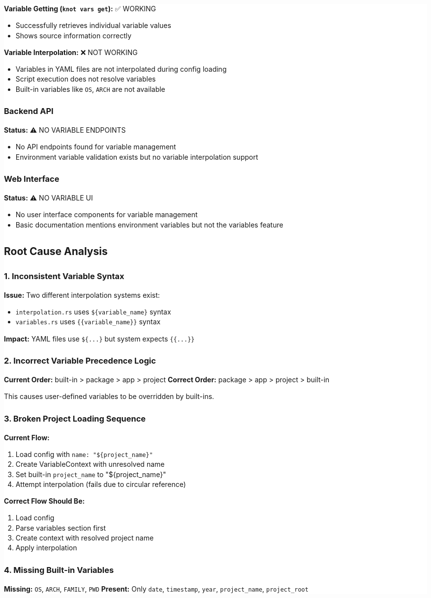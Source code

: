 **Variable Getting (`knot vars get`):** ✅ WORKING  
- Successfully retrieves individual variable values
- Shows source information correctly

**Variable Interpolation:** ❌ NOT WORKING
- Variables in YAML files are not interpolated during config loading
- Script execution does not resolve variables
- Built-in variables like `OS`, `ARCH` are not available

### Backend API
**Status:** ⚠️ NO VARIABLE ENDPOINTS
- No API endpoints found for variable management
- Environment variable validation exists but no variable interpolation support

### Web Interface
**Status:** ⚠️ NO VARIABLE UI
- No user interface components for variable management
- Basic documentation mentions environment variables but not the variables feature

## Root Cause Analysis

### 1. Inconsistent Variable Syntax
**Issue:** Two different interpolation systems exist:
- `interpolation.rs` uses `${variable_name}` syntax 
- `variables.rs` uses `{{variable_name}}` syntax

**Impact:** YAML files use `${...}` but system expects `{{...}}`

### 2. Incorrect Variable Precedence Logic
**Current Order:** built-in > package > app > project
**Correct Order:** package > app > project > built-in

This causes user-defined variables to be overridden by built-ins.

### 3. Broken Project Loading Sequence
**Current Flow:**
1. Load config with `name: "${project_name}"`
2. Create VariableContext with unresolved name
3. Set built-in `project_name` to "${project_name}"
4. Attempt interpolation (fails due to circular reference)

**Correct Flow Should Be:**
1. Load config
2. Parse variables section first
3. Create context with resolved project name
4. Apply interpolation

### 4. Missing Built-in Variables
**Missing:** `OS`, `ARCH`, `FAMILY`, `PWD` 
**Present:** Only `date`, `timestamp`, `year`, `project_name`, `project_root`
